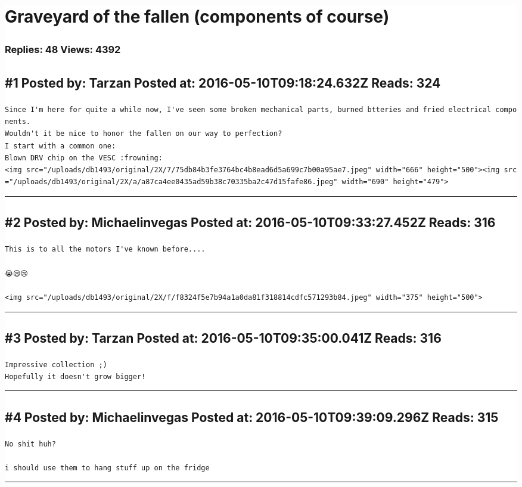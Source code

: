 # Graveyard of the fallen (components of course)

### Replies: 48 Views: 4392

## \#1 Posted by: Tarzan Posted at: 2016-05-10T09:18:24.632Z Reads: 324

```
Since I'm here for quite a while now, I've seen some broken mechanical parts, burned btteries and fried electrical components.
Wouldn't it be nice to honor the fallen on our way to perfection?
I start with a common one:
Blown DRV chip on the VESC :frowning:
<img src="/uploads/db1493/original/2X/7/75db84b3fe3764bc4b8ead6d5a699c7b00a95ae7.jpeg" width="666" height="500"><img src="/uploads/db1493/original/2X/a/a87ca4ee0435ad59b38c70335ba2c47d15fafe86.jpeg" width="690" height="479">
```

---
## \#2 Posted by: Michaelinvegas Posted at: 2016-05-10T09:33:27.452Z Reads: 316

```
This is to all the motors I've known before....

😭😪😢

<img src="/uploads/db1493/original/2X/f/f8324f5e7b94a1a0da81f318814cdfc571293b84.jpeg" width="375" height="500">
```

---
## \#3 Posted by: Tarzan Posted at: 2016-05-10T09:35:00.041Z Reads: 316

```
Impressive collection ;)
Hopefully it doesn't grow bigger!
```

---
## \#4 Posted by: Michaelinvegas Posted at: 2016-05-10T09:39:09.296Z Reads: 315

```
No shit huh?

i should use them to hang stuff up on the fridge
```

---